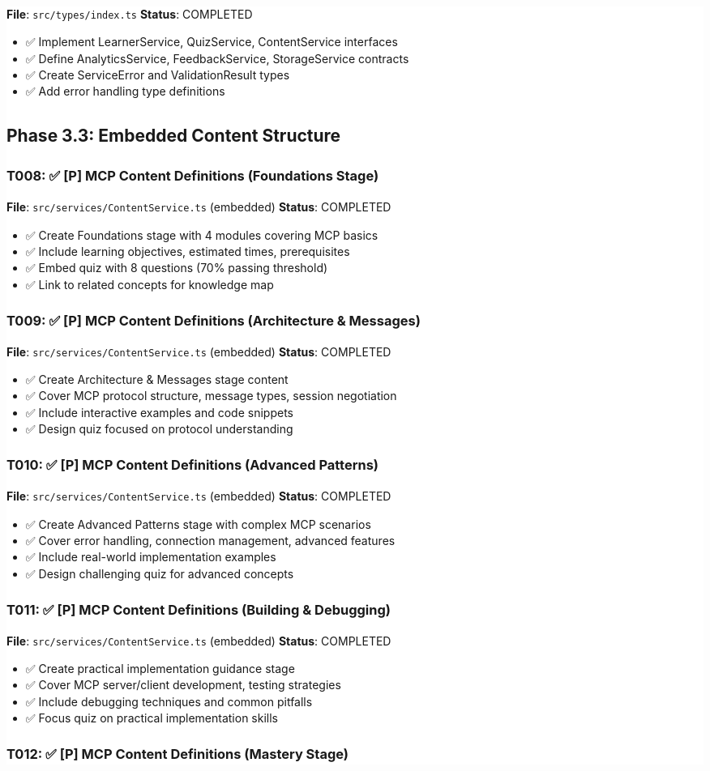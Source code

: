 **File**: `src/types/index.ts`
**Status**: COMPLETED

- ✅ Implement LearnerService, QuizService, ContentService interfaces
- ✅ Define AnalyticsService, FeedbackService, StorageService contracts
- ✅ Create ServiceError and ValidationResult types
- ✅ Add error handling type definitions

## Phase 3.3: Embedded Content Structure

### T008: ✅ [P] MCP Content Definitions (Foundations Stage)

**File**: `src/services/ContentService.ts` (embedded)
**Status**: COMPLETED

- ✅ Create Foundations stage with 4 modules covering MCP basics
- ✅ Include learning objectives, estimated times, prerequisites
- ✅ Embed quiz with 8 questions (70% passing threshold)
- ✅ Link to related concepts for knowledge map

### T009: ✅ [P] MCP Content Definitions (Architecture & Messages)

**File**: `src/services/ContentService.ts` (embedded)
**Status**: COMPLETED

- ✅ Create Architecture & Messages stage content
- ✅ Cover MCP protocol structure, message types, session negotiation
- ✅ Include interactive examples and code snippets
- ✅ Design quiz focused on protocol understanding

### T010: ✅ [P] MCP Content Definitions (Advanced Patterns)

**File**: `src/services/ContentService.ts` (embedded)
**Status**: COMPLETED

- ✅ Create Advanced Patterns stage with complex MCP scenarios
- ✅ Cover error handling, connection management, advanced features
- ✅ Include real-world implementation examples
- ✅ Design challenging quiz for advanced concepts

### T011: ✅ [P] MCP Content Definitions (Building & Debugging)

**File**: `src/services/ContentService.ts` (embedded)
**Status**: COMPLETED

- ✅ Create practical implementation guidance stage
- ✅ Cover MCP server/client development, testing strategies
- ✅ Include debugging techniques and common pitfalls
- ✅ Focus quiz on practical implementation skills

### T012: ✅ [P] MCP Content Definitions (Mastery Stage)
